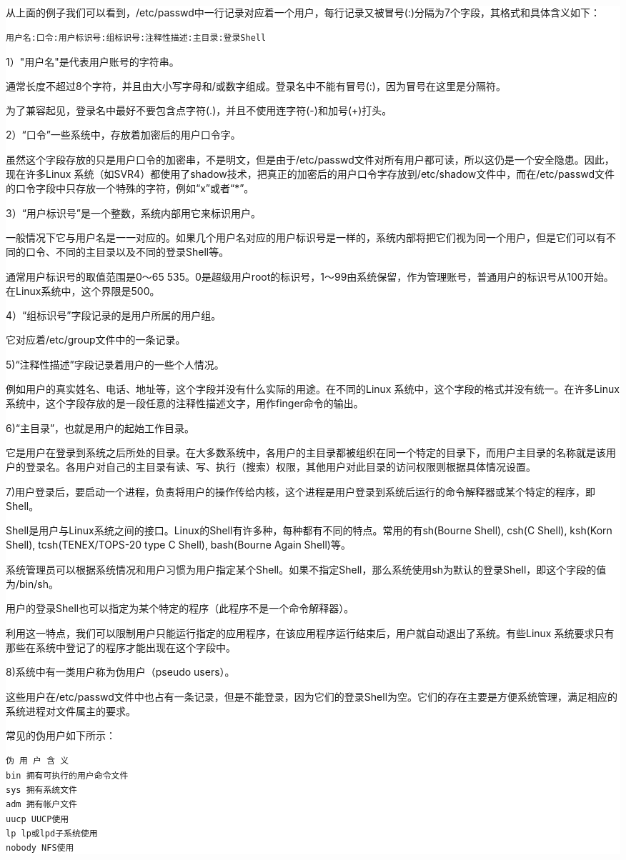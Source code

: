 从上面的例子我们可以看到，/etc/passwd中一行记录对应着一个用户，每行记录又被冒号(:)分隔为7个字段，其格式和具体含义如下：

```
用户名:口令:用户标识号:组标识号:注释性描述:主目录:登录Shell
```

1）"用户名"是代表用户账号的字符串。

通常长度不超过8个字符，并且由大小写字母和/或数字组成。登录名中不能有冒号(:)，因为冒号在这里是分隔符。

为了兼容起见，登录名中最好不要包含点字符(.)，并且不使用连字符(-)和加号(+)打头。

2）“口令”一些系统中，存放着加密后的用户口令字。

虽然这个字段存放的只是用户口令的加密串，不是明文，但是由于/etc/passwd文件对所有用户都可读，所以这仍是一个安全隐患。因此，现在许多Linux 系统（如SVR4）都使用了shadow技术，把真正的加密后的用户口令字存放到/etc/shadow文件中，而在/etc/passwd文件的口令字段中只存放一个特殊的字符，例如“x”或者“*”。

3）“用户标识号”是一个整数，系统内部用它来标识用户。

一般情况下它与用户名是一一对应的。如果几个用户名对应的用户标识号是一样的，系统内部将把它们视为同一个用户，但是它们可以有不同的口令、不同的主目录以及不同的登录Shell等。

通常用户标识号的取值范围是0～65 535。0是超级用户root的标识号，1～99由系统保留，作为管理账号，普通用户的标识号从100开始。在Linux系统中，这个界限是500。

4）“组标识号”字段记录的是用户所属的用户组。

它对应着/etc/group文件中的一条记录。

5)“注释性描述”字段记录着用户的一些个人情况。

例如用户的真实姓名、电话、地址等，这个字段并没有什么实际的用途。在不同的Linux 系统中，这个字段的格式并没有统一。在许多Linux系统中，这个字段存放的是一段任意的注释性描述文字，用作finger命令的输出。

6)“主目录”，也就是用户的起始工作目录。

它是用户在登录到系统之后所处的目录。在大多数系统中，各用户的主目录都被组织在同一个特定的目录下，而用户主目录的名称就是该用户的登录名。各用户对自己的主目录有读、写、执行（搜索）权限，其他用户对此目录的访问权限则根据具体情况设置。

7)用户登录后，要启动一个进程，负责将用户的操作传给内核，这个进程是用户登录到系统后运行的命令解释器或某个特定的程序，即Shell。

Shell是用户与Linux系统之间的接口。Linux的Shell有许多种，每种都有不同的特点。常用的有sh(Bourne Shell), csh(C Shell), ksh(Korn Shell), tcsh(TENEX/TOPS-20 type C Shell), bash(Bourne Again Shell)等。

系统管理员可以根据系统情况和用户习惯为用户指定某个Shell。如果不指定Shell，那么系统使用sh为默认的登录Shell，即这个字段的值为/bin/sh。

用户的登录Shell也可以指定为某个特定的程序（此程序不是一个命令解释器）。

利用这一特点，我们可以限制用户只能运行指定的应用程序，在该应用程序运行结束后，用户就自动退出了系统。有些Linux 系统要求只有那些在系统中登记了的程序才能出现在这个字段中。

8)系统中有一类用户称为伪用户（pseudo users）。

这些用户在/etc/passwd文件中也占有一条记录，但是不能登录，因为它们的登录Shell为空。它们的存在主要是方便系统管理，满足相应的系统进程对文件属主的要求。

常见的伪用户如下所示：

```
伪 用 户 含 义
bin 拥有可执行的用户命令文件
sys 拥有系统文件
adm 拥有帐户文件
uucp UUCP使用
lp lp或lpd子系统使用
nobody NFS使用
```
